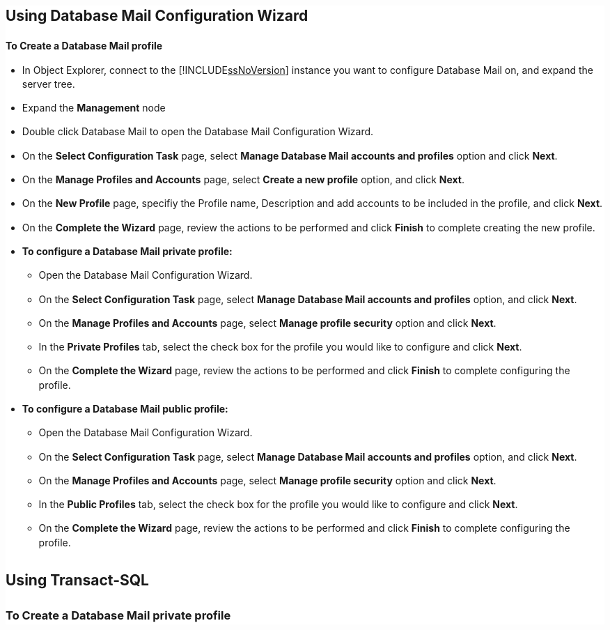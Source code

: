 ##  <a name="SSMSProcedure"></a> Using Database Mail Configuration Wizard  
 **To Create a Database Mail profile**  
  
-   In Object Explorer, connect to the [!INCLUDE[ssNoVersion](../../a9notintoc/includes/ssnoversion-md.md)] instance you want to configure Database Mail on, and expand the server tree.  
  
-   Expand the **Management** node  
  
-   Double click Database Mail to open the Database Mail Configuration Wizard.  
  
-   On the **Select Configuration Task** page, select **Manage Database Mail accounts and profiles** option and click **Next**.  
  
-   On the **Manage Profiles and Accounts** page, select **Create a new profile** option, and click **Next**.  
  
-   On the **New Profile** page, specifiy the Profile name, Description and add accounts to be included in the profile, and click **Next**.  
  
-   On the **Complete the Wizard** page, review the actions to be performed and click **Finish** to complete creating the new profile.  
  
-   **To configure a Database Mail private profile:**  
  
    -   Open the Database Mail Configuration Wizard.  
  
    -   On the **Select Configuration Task** page, select **Manage Database Mail accounts and profiles** option, and click **Next**.  
  
    -   On the **Manage Profiles and Accounts** page, select **Manage profile security** option and click **Next**.  
  
    -   In the **Private Profiles** tab, select the check box for the profile you would like to configure and click **Next**.  
  
    -   On the **Complete the Wizard** page, review the actions to be performed and click **Finish** to complete configuring the profile.  
  
-   **To configure a Database Mail public profile:**  
  
    -   Open the Database Mail Configuration Wizard.  
  
    -   On the **Select Configuration Task** page, select **Manage Database Mail accounts and profiles** option, and click **Next**.  
  
    -   On the **Manage Profiles and Accounts** page, select **Manage profile security** option and click **Next**.  
  
    -   In the **Public Profiles** tab, select the check box for the profile you would like to configure and click **Next**.  
  
    -   On the **Complete the Wizard** page, review the actions to be performed and click **Finish** to complete configuring the profile.  
  
## Using Transact-SQL  
  
###  <a name="PrivateProfile"></a> To Create a Database Mail private profile  
  